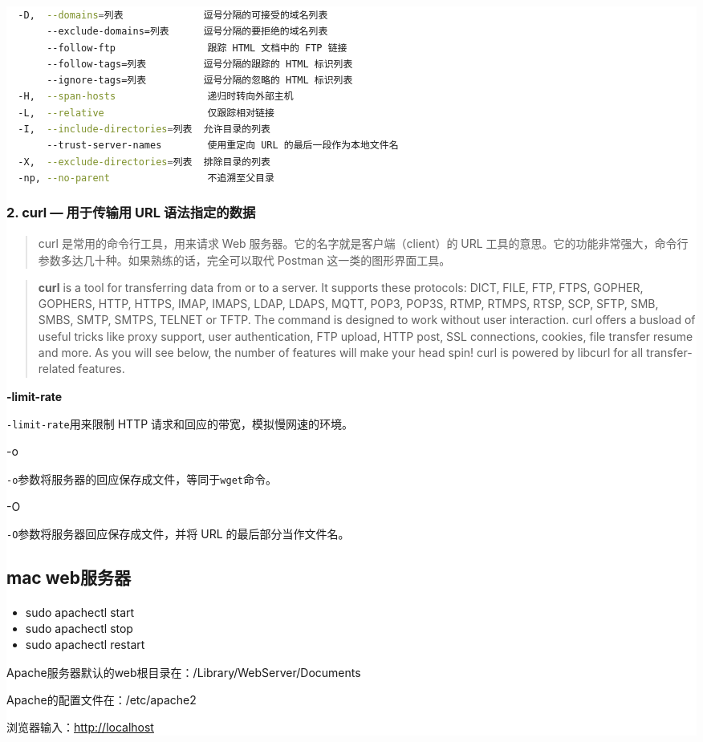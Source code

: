 ```bash
  -D,  --domains=列表              逗号分隔的可接受的域名列表
       --exclude-domains=列表      逗号分隔的要拒绝的域名列表
       --follow-ftp                跟踪 HTML 文档中的 FTP 链接
       --follow-tags=列表          逗号分隔的跟踪的 HTML 标识列表
       --ignore-tags=列表          逗号分隔的忽略的 HTML 标识列表
  -H,  --span-hosts                递归时转向外部主机
  -L,  --relative                  仅跟踪相对链接
  -I,  --include-directories=列表  允许目录的列表
       --trust-server-names        使用重定向 URL 的最后一段作为本地文件名
  -X,  --exclude-directories=列表  排除目录的列表
  -np, --no-parent                 不追溯至父目录
```

### 2. curl — 用于传输用 URL 语法指定的数据

> curl 是常用的命令行工具，用来请求 Web 服务器。它的名字就是客户端（client）的 URL 工具的意思。它的功能非常强大，命令行参数多达几十种。如果熟练的话，完全可以取代 Postman 这一类的图形界面工具。
> 

> **curl** is a tool for transferring data from or to a server. It supports these protocols: DICT, FILE, FTP, FTPS, GOPHER, GOPHERS, HTTP, HTTPS, IMAP, IMAPS, LDAP, LDAPS, MQTT, POP3, POP3S, RTMP, RTMPS, RTSP, SCP, SFTP, SMB, SMBS, SMTP, SMTPS, TELNET or TFTP. The command is designed to work without user interaction.
curl offers a busload of useful tricks like proxy support, user authentication, FTP upload, HTTP post, SSL connections, cookies, file transfer resume and more. As you will see below, the number of features will make your head spin!
curl is powered by libcurl for all transfer-related features.
> 

**-limit-rate**

`-limit-rate`用来限制 HTTP 请求和回应的带宽，模拟慢网速的环境。

-o

`-o`参数将服务器的回应保存成文件，等同于`wget`命令。

-O

`-O`参数将服务器回应保存成文件，并将 URL 的最后部分当作文件名。

## mac web服务器

- sudo apachectl start
- sudo apachectl stop
- sudo apachectl restart

Apache服务器默认的web根目录在：/Library/WebServer/Documents

Apache的配置文件在：/etc/apache2

浏览器输入：[http://localhost](http://localhost/)
